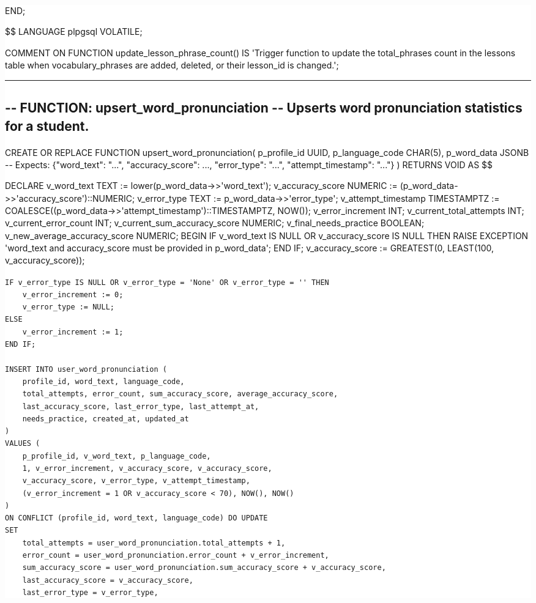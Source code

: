 END;

$$
LANGUAGE plpgsql VOLATILE;

COMMENT ON FUNCTION update_lesson_phrase_count() IS 'Trigger function to update the total_phrases count in the lessons table when vocabulary_phrases are added, deleted, or their lesson_id is changed.';

--------------------------------------------------------------------------------
-- FUNCTION: upsert_word_pronunciation
-- Upserts word pronunciation statistics for a student.
--------------------------------------------------------------------------------
CREATE OR REPLACE FUNCTION upsert_word_pronunciation(
    p_profile_id UUID,
    p_language_code CHAR(5),
    p_word_data JSONB -- Expects: {"word_text": "...", "accuracy_score": ..., "error_type": "...", "attempt_timestamp": "..."}
)
RETURNS VOID AS
$$

DECLARE
v_word_text TEXT := lower(p_word_data->>'word_text');
v_accuracy_score NUMERIC := (p_word_data->>'accuracy_score')::NUMERIC;
v_error_type TEXT := p_word_data->>'error_type';
v_attempt_timestamp TIMESTAMPTZ := COALESCE((p_word_data->>'attempt_timestamp')::TIMESTAMPTZ, NOW());
v_error_increment INT;
v_current_total_attempts INT;
v_current_error_count INT;
v_current_sum_accuracy_score NUMERIC;
v_final_needs_practice BOOLEAN;
v_new_average_accuracy_score NUMERIC;
BEGIN
IF v_word_text IS NULL OR v_accuracy_score IS NULL THEN
RAISE EXCEPTION 'word_text and accuracy_score must be provided in p_word_data';
END IF;
v_accuracy_score := GREATEST(0, LEAST(100, v_accuracy_score));

    IF v_error_type IS NULL OR v_error_type = 'None' OR v_error_type = '' THEN
        v_error_increment := 0;
        v_error_type := NULL;
    ELSE
        v_error_increment := 1;
    END IF;

    INSERT INTO user_word_pronunciation (
        profile_id, word_text, language_code,
        total_attempts, error_count, sum_accuracy_score, average_accuracy_score,
        last_accuracy_score, last_error_type, last_attempt_at,
        needs_practice, created_at, updated_at
    )
    VALUES (
        p_profile_id, v_word_text, p_language_code,
        1, v_error_increment, v_accuracy_score, v_accuracy_score,
        v_accuracy_score, v_error_type, v_attempt_timestamp,
        (v_error_increment = 1 OR v_accuracy_score < 70), NOW(), NOW()
    )
    ON CONFLICT (profile_id, word_text, language_code) DO UPDATE
    SET
        total_attempts = user_word_pronunciation.total_attempts + 1,
        error_count = user_word_pronunciation.error_count + v_error_increment,
        sum_accuracy_score = user_word_pronunciation.sum_accuracy_score + v_accuracy_score,
        last_accuracy_score = v_accuracy_score,
        last_error_type = v_error_type,
